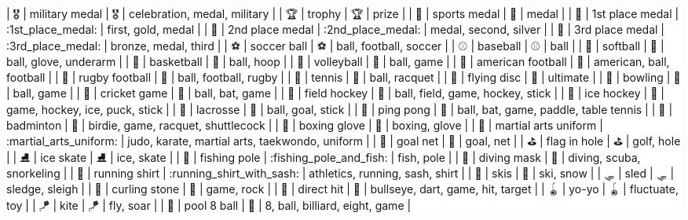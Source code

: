 | 🎖️  | military medal        | :medal_military:            | celebration, medal, military                             |
| 🏆️  | trophy                | :trophy:                    | prize                                                    |
| 🏅  | sports medal          | :medal_sports:              | medal                                                    |
| 🥇  | 1st place medal       | :1st\_place\_medal:         | first, gold, medal                                       |
| 🥈  | 2nd place medal       | :2nd\_place\_medal:         | medal, second, silver                                    |
| 🥉  | 3rd place medal       | :3rd\_place\_medal:         | bronze, medal, third                                     |
| ⚽️  | soccer ball           | :soccer:                    | ball, football, soccer                                   |
| ⚾️  | baseball              | :baseball:                  | ball                                                     |
| 🥎  | softball              | :softball:                  | ball, glove, underarm                                    |
| 🏀  | basketball            | :basketball:                | ball, hoop                                               |
| 🏐  | volleyball            | :volleyball:                | ball, game                                               |
| 🏈  | american football     | :football:                  | american, ball, football                                 |
| 🏉  | rugby football        | :rugby_football:            | ball, football, rugby                                    |
| 🎾  | tennis                | :tennis:                    | ball, racquet                                            |
| 🥏  | flying disc           | :flying_disc:               | ultimate                                                 |
| 🎳  | bowling               | :bowling:                   | ball, game                                               |
| 🏏  | cricket game          | :cricket_game:              | ball, bat, game                                          |
| 🏑  | field hockey          | :field_hockey:              | ball, field, game, hockey, stick                         |
| 🏒  | ice hockey            | :ice_hockey:                | game, hockey, ice, puck, stick                           |
| 🥍  | lacrosse              | :lacrosse:                  | ball, goal, stick                                        |
| 🏓  | ping pong             | :ping_pong:                 | ball, bat, game, paddle, table tennis                    |
| 🏸  | badminton             | :badminton:                 | birdie, game, racquet, shuttlecock                       |
| 🥊  | boxing glove          | :boxing_glove:              | boxing, glove                                            |
| 🥋  | martial arts uniform  | :martial\_arts\_uniform:    | judo, karate, martial arts, taekwondo, uniform           |
| 🥅  | goal net              | :goal_net:                  | goal, net                                                |
| ⛳️  | flag in hole          | :golf:                      | golf, hole                                               |
| ⛸️  | ice skate             | :ice_skate:                 | ice, skate                                               |
| 🎣  | fishing pole          | :fishing\_pole\_and_fish:   | fish, pole                                               |
| 🤿  | diving mask           | :diving_mask:               | diving, scuba, snorkeling                                |
| 🎽  | running shirt         | :running\_shirt\_with_sash: | athletics, running, sash, shirt                          |
| 🎿  | skis                  | :ski:                       | ski, snow                                                |
| 🛷  | sled                  | :sled:                      | sledge, sleigh                                           |
| 🥌  | curling stone         | :curling_stone:             | game, rock                                               |
| 🎯  | direct hit            | :dart:                      | bullseye, dart, game, hit, target                        |
| 🪀  | yo-yo                 | :yo_yo:                     | fluctuate, toy                                           |
| 🪁  | kite                  | :kite:                      | fly, soar                                                |
| 🎱  | pool 8 ball           | :8ball:                     | 8, ball, billiard, eight, game                           |